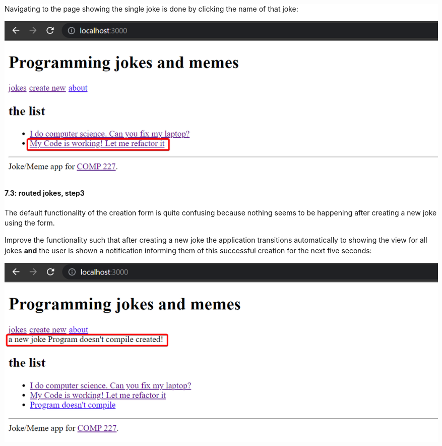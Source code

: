 Navigating to the page showing the single joke is done by clicking the name of that joke:

![browser showing previous link that was clicked](../../assets/teht/43.png)

#### 7.3: routed jokes, step3

The default functionality of the creation form is quite confusing because nothing seems to be happening after creating a new joke using the form.

Improve the functionality such that after creating a new joke the application transitions automatically to showing the view for all jokes
**and** the user is shown a notification informing them of this successful creation for the next five seconds:

![browser jokes showing success message for adding joke](../../assets/teht/44.png)

</div>
